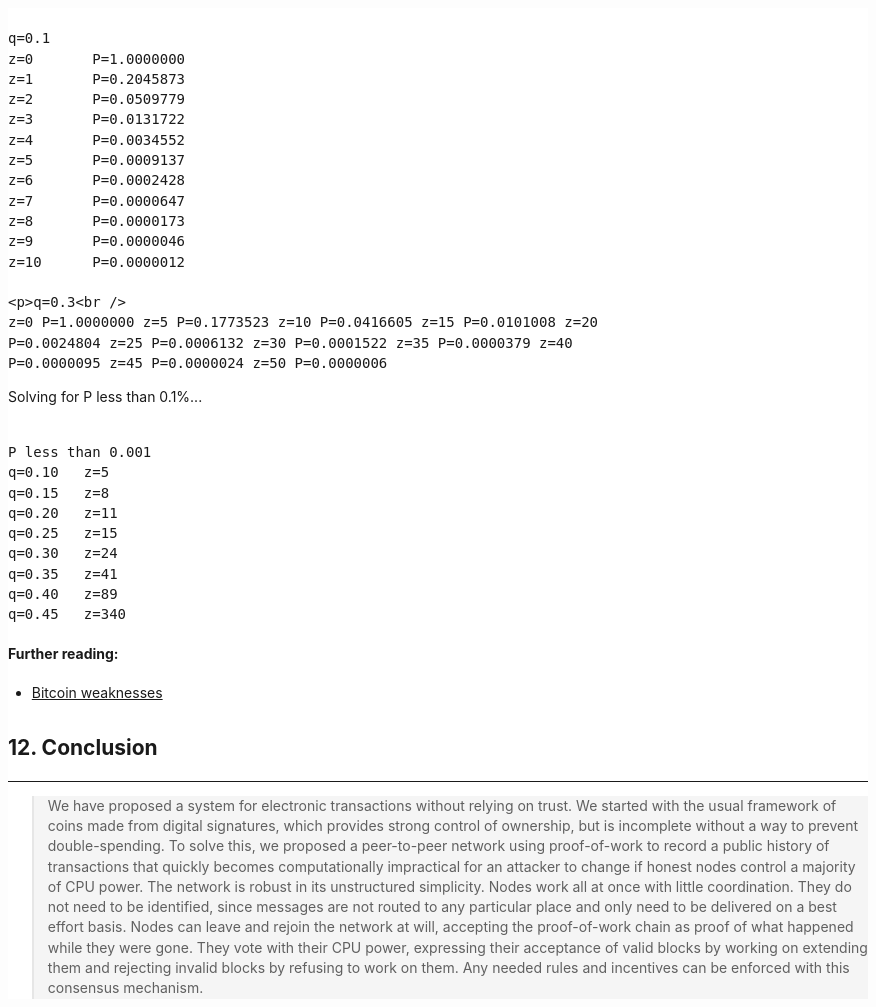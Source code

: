 <xmp>
q=0.1              
z=0       P=1.0000000
z=1       P=0.2045873
z=2       P=0.0509779
z=3       P=0.0131722
z=4       P=0.0034552
z=5       P=0.0009137
z=6       P=0.0002428
z=7       P=0.0000647
z=8       P=0.0000173
z=9       P=0.0000046
z=10      P=0.0000012

q=0.3              
z=0       P=1.0000000
z=5       P=0.1773523
z=10      P=0.0416605
z=15      P=0.0101008
z=20      P=0.0024804
z=25      P=0.0006132
z=30      P=0.0001522
z=35      P=0.0000379
z=40      P=0.0000095
z=45      P=0.0000024
z=50      P=0.0000006
</xmp>

Solving for P less than 0.1%...

<xmp>
P less than 0.001
q=0.10	 z=5
q=0.15	 z=8
q=0.20	 z=11
q=0.25	 z=15
q=0.30	 z=24
q=0.35	 z=41
q=0.40	 z=89
q=0.45	 z=340
</xmp>

</blockquote>

#### Further reading:
* <a href="https://en.bitcoin.it/wiki/Weaknesses" target="_blank">Bitcoin weaknesses</a>

## 12. Conclusion
---
<blockquote style="background:#f5f5f5;">
We have proposed a system for electronic transactions without relying on trust. We started with the usual framework of coins made from digital signatures, which provides strong control of ownership, but is incomplete without a way to prevent double-spending. To solve this, we proposed a peer-to-peer network using proof-of-work to record a public history of transactions that quickly becomes computationally impractical for an attacker to change if honest nodes control a majority of CPU power. The network is robust in its unstructured simplicity. Nodes work all at once with little coordination. They do not need to be identified, since messages are not routed to any particular place and only need to be delivered on a best effort basis. Nodes can leave and rejoin the network at will, accepting the proof-of-work chain as proof of what happened while they were gone. They vote with their CPU power, expressing their acceptance of valid blocks by working on extending them and rejecting invalid blocks by refusing to work on them. Any needed rules and incentives can be enforced with this consensus mechanism.
</blockquote>